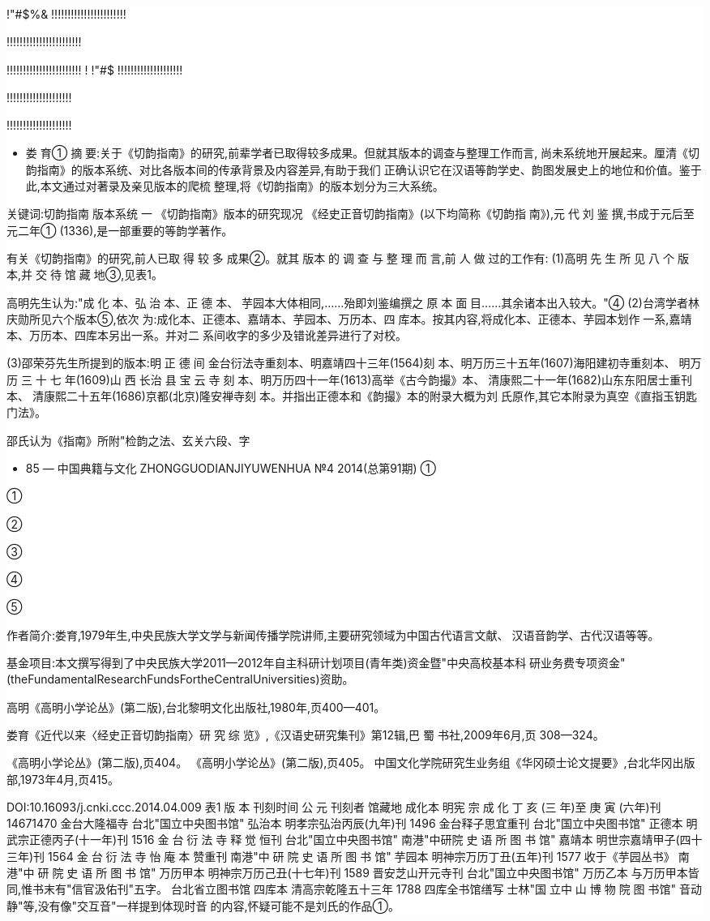 !"\#$%&
!!!!!!!!!!!!!!!!!!!!!!!

!!!!!!!!!!!!!!!!!!!!!!!

!!!!!!!!!!!!!!!!!!!!!!! ! !"\#$
!!!!!!!!!!!!!!!!!!!!

!!!!!!!!!!!!!!!!!!!!

!!!!!!!!!!!!!!!!!!!!

- 娄 育①
  摘 要:关于《切韵指南》的研究,前辈学者已取得较多成果。但就其版本的调查与整理工作而言, 尚未系统地开展起来。厘清《切韵指南》的版本系统、对比各版本间的传承背景及内容差异,有助于我们 正确认识它在汉语等韵学史、韵图发展史上的地位和价值。鉴于此,本文通过对著录及亲见版本的爬梳 整理,将《切韵指南》的版本划分为三大系统。

关键词:切韵指南 版本系统 一 《切韵指南》版本的研究现况
《经史正音切韵指南》(以下均简称《切韵指 南》),元 代 刘 鉴 撰,书成于元后至元二年①
(1336),是一部重要的等韵学著作。

有关《切韵指南》的研究,前人已取 得 较 多 成果②。就其 版本 的 调 查 与 整 理 而 言,前 人 做 过的工作有:
(1)高明 先 生 所 见 八 个 版 本,并 交 待 馆 藏 地③,见表1。

高明先生认为:"成 化 本、弘 治 本、正 德 本、
芋园本大体相同,……殆即刘鉴编撰之 原 本 面 目……其余诸本出入较大。"④
(2)台湾学者林庆勋所见六个版本⑤,依次 为:成化本、正德本、嘉靖本、芋园本、万历本、四 库本。按其内容,将成化本、正德本、芋园本划作 一系,嘉靖本、万历本、四库本另出一系。并对二 系间收字的多少及错讹差异进行了对校。

(3)邵荣芬先生所提到的版本:明 正 德 间 金台衍法寺重刻本、明嘉靖四十三年(1564)刻 本、明万历三十五年(1607)海阳建初寺重刻本、
明万历 三 十 七 年(1609)山 西 长治 县 宝 云 寺 刻 本、明万历四十一年(1613)高举《古今韵撮》本、
清康熙二十一年(1682)山东东阳居士重刊本、 清康熙二十五年(1686)京都(北京)隆安禅寺刻 本。并指出正德本和《韵撮》本的附录大概为刘 氏原作,其它本附录为真空《直指玉钥匙门法》。

邵氏认为《指南》所附"检韵之法、玄关六段、字
- 85 —
中国典籍与文化 ZHONGGUODIANJIYUWENHUA                   №4 2014(总第91期)
①

①

②

③

④

⑤

作者简介:娄育,1979年生,中央民族大学文学与新闻传播学院讲师,主要研究领域为中国古代语言文献、
汉语音韵学、古代汉语等等。

基金项目:本文撰写得到了中央民族大学2011—2012年自主科研计划项目(青年类)资金暨"中央高校基本科 研业务费专项资金"(theFundamentalResearchFundsFortheCentralUniversities)资助。

高明《高明小学论丛》(第二版),台北黎明文化出版社,1980年,页400—401。

娄育《近代以来〈经史正音切韵指南〉研 究 综 览》,《汉语史研究集刊》第12辑,巴 蜀 书社,2009年6月,页 308—324。

《高明小学论丛》(第二版),页404。 《高明小学论丛》(第二版),页405。 中国文化学院研究生业务组《华冈硕士论文提要》,台北华冈出版部,1973年4月,页415。

DOI:10.16093/j.cnki.ccc.2014.04.009 表1 版 本 刊刻时间 公 元 刊刻者 馆藏地 成化本 明宪 宗 成 化 丁 亥 (三 年)至 庚 寅
(六年)刊 14671470 金台大隆福寺 台北"国立中央图书馆" 弘治本 明孝宗弘治丙辰(九年)刊 1496 金台释子思宜重刊 台北"国立中央图书馆" 正德本 明武宗正德丙子(十一年)刊 1516 金 台 衍 法 寺 释 觉 恒刊 台北"国立中央图书馆" 南港"中研院 史 语 所 图 书 馆" 嘉靖本 明世宗嘉靖甲子(四十三年)刊 1564 金 台 衍 法 寺 怡 庵 本 赞重刊 南港"中 研 院 史 语 所 图 书 馆" 芋园本 明神宗万历丁丑(五年)刊 1577 收于《芋园丛书》 南港"中 研 院 史 语 所 图 书 馆" 万历甲本 明神宗万历己丑(十七年)刊 1589 晋安芝山开元寺刊 台北"国立中央图书馆" 万历乙本 与万历甲本皆同,惟书末有"信官汲佑刊"五字。 台北省立图书馆 四库本 清高宗乾隆五十三年 1788 四库全书馆缮写 士林"国 立中 山 博 物 院 图 书馆" 音动静"等,没有像"交互音"一样提到体现时音 的内容,怀疑可能不是刘氏的作品①。
